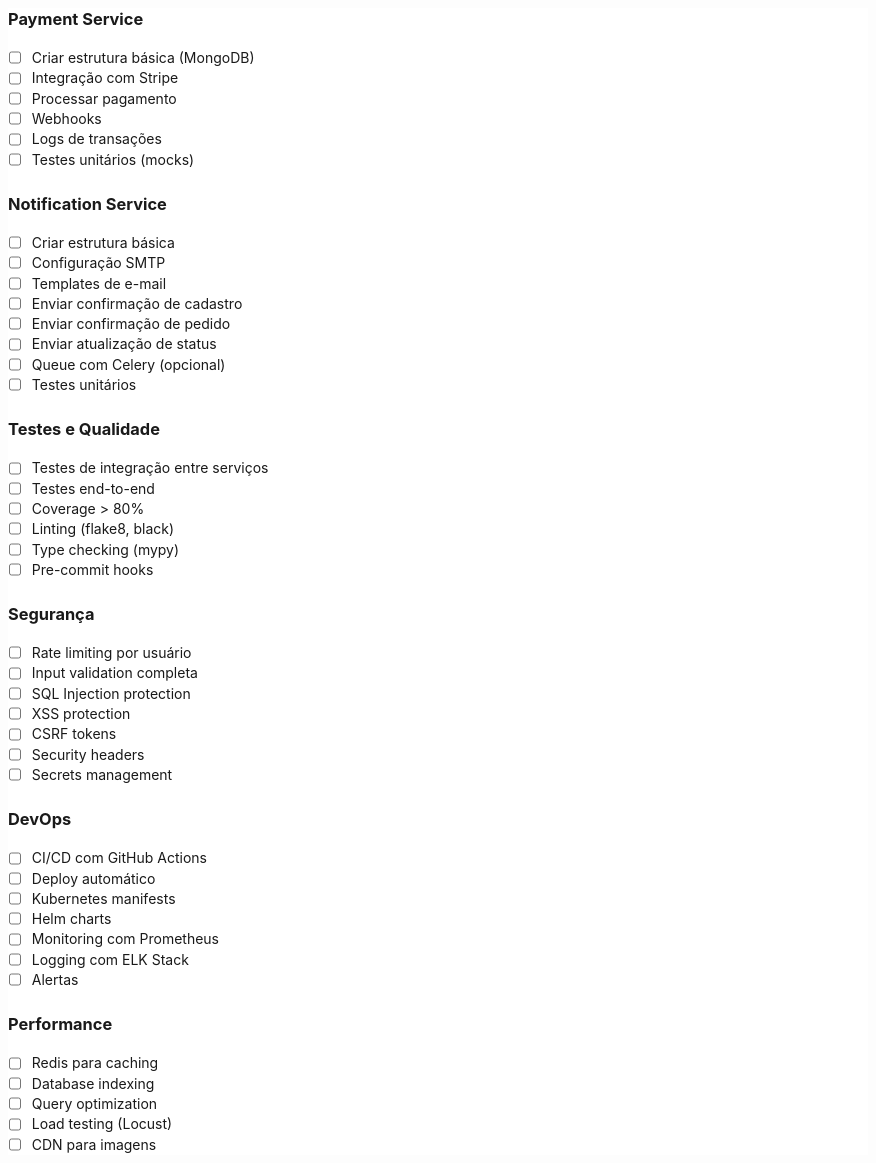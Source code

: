 ### Payment Service
- [ ] Criar estrutura básica (MongoDB)
- [ ] Integração com Stripe
- [ ] Processar pagamento
- [ ] Webhooks
- [ ] Logs de transações
- [ ] Testes unitários (mocks)

### Notification Service
- [ ] Criar estrutura básica
- [ ] Configuração SMTP
- [ ] Templates de e-mail
- [ ] Enviar confirmação de cadastro
- [ ] Enviar confirmação de pedido
- [ ] Enviar atualização de status
- [ ] Queue com Celery (opcional)
- [ ] Testes unitários

### Testes e Qualidade
- [ ] Testes de integração entre serviços
- [ ] Testes end-to-end
- [ ] Coverage > 80%
- [ ] Linting (flake8, black)
- [ ] Type checking (mypy)
- [ ] Pre-commit hooks

### Segurança
- [ ] Rate limiting por usuário
- [ ] Input validation completa
- [ ] SQL Injection protection
- [ ] XSS protection
- [ ] CSRF tokens
- [ ] Security headers
- [ ] Secrets management

### DevOps
- [ ] CI/CD com GitHub Actions
- [ ] Deploy automático
- [ ] Kubernetes manifests
- [ ] Helm charts
- [ ] Monitoring com Prometheus
- [ ] Logging com ELK Stack
- [ ] Alertas

### Performance
- [ ] Redis para caching
- [ ] Database indexing
- [ ] Query optimization
- [ ] Load testing (Locust)
- [ ] CDN para imagens
